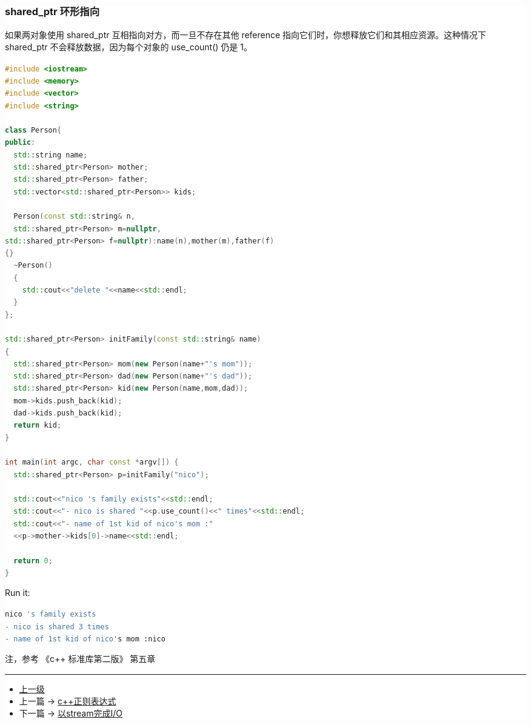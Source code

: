 ### shared_ptr 环形指向
如果两对象使用 shared_ptr 互相指向对方，而一旦不存在其他 reference 指向它们时，你想释放它们和其相应资源。这种情况下 shared_ptr 不会释放数据，因为每个对象的 use_count() 仍是 1。
```c++
#include <iostream>
#include <memory>
#include <vector>
#include <string>

class Person{
public:
  std::string name;
  std::shared_ptr<Person> mother;
  std::shared_ptr<Person> father;
  std::vector<std::shared_ptr<Person>> kids;

  Person(const std::string& n,
  std::shared_ptr<Person> m=nullptr,
std::shared_ptr<Person> f=nullptr):name(n),mother(m),father(f)
{}
  ~Person()
  {
    std::cout<<"delete "<<name<<std::endl;
  }
};

std::shared_ptr<Person> initFamily(const std::string& name)
{
  std::shared_ptr<Person> mom(new Person(name+"'s mom"));
  std::shared_ptr<Person> dad(new Person(name+"'s dad"));
  std::shared_ptr<Person> kid(new Person(name,mom,dad));
  mom->kids.push_back(kid);
  dad->kids.push_back(kid);
  return kid;
}

int main(int argc, char const *argv[]) {
  std::shared_ptr<Person> p=initFamily("nico");

  std::cout<<"nico 's family exists"<<std::endl;
  std::cout<<"- nico is shared "<<p.use_count()<<" times"<<std::endl;
  std::cout<<"- name of 1st kid of nico's mom :"
  <<p->mother->kids[0]->name<<std::endl;

  return 0;
}
```

Run it:
```sh
nico 's family exists
- nico is shared 3 times
- name of 1st kid of nico's mom :nico
```

注，参考 《c++ 标准库第二版》 第五章

---
- [上一级](README.md)
- 上一篇 -> [c++正则表达式](regex.md)
- 下一篇 -> [以stream完成I/O](stream_IO.md)
